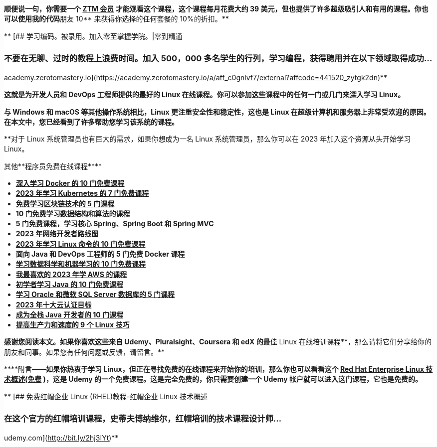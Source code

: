 **顺便说一句，你需要一个 [**ZTM 会员**](https://academy.zerotomastery.io/a/aff_c0gnlvf7/external?affcode=441520_zytgk2dn) 才能观看这个课程，这个课程每月花费大约 39 美元，但也提供了许多超级吸引人和有用的课程。你也可以使用我的代码**朋友 10** 来获得你选择的任何套餐的 10%的折扣。**

**[](https://academy.zerotomastery.io/a/aff_c0gnlvf7/external?affcode=441520_zytgk2dn) [## 学习编码。被录用。加入零至掌握学院。|零到精通

### 不要在无聊、过时的教程上浪费时间。加入 500，000 多名学生的行列，学习编程，获得聘用并在以下领域取得成功…

academy.zerotomastery.io](https://academy.zerotomastery.io/a/aff_c0gnlvf7/external?affcode=441520_zytgk2dn)** 

**这就是为开发人员和 DevOps 工程师提供的最好的 Linux 在线课程。你可以参加这些课程中的任何一门或几门来深入学习 Linux。**

**与 Windows 和 macOS 等其他操作系统相比，Linux 更注重安全性和稳定性，这也是 Linux 在超级计算机和服务器上非常受欢迎的原因。在本文中，您已经看到了许多帮助您学习该系统的课程。**

**对于 Linux 系统管理员也有巨大的需求，如果你想成为一名 Linux 系统管理员，那么你可以在 2023 年加入这个资源从头开始学习 Linux。

其他**程序员免费在线课程****

*   **[深入学习 Docker 的 10 门免费课程](https://javarevisited.blogspot.com/2018/02/10-free-docker-container-courses-for-Java-Developers.html)**
*   **[2023 年学习 Kubernetes 的 7 门免费课程](/javarevisited/7-free-online-courses-to-learn-kubernetes-in-2020-3b8a68ec7abc)**
*   **[免费学习区块链技术的 5 门课程](http://www.java67.com/2018/02/5-free-blockchain-technology-courses.html)**
*   **[10 门免费学习数据结构和算法的课程](http://www.java67.com/2019/02/top-10-free-algorithms-and-data.html)**
*   **[5 门免费课程，学习核心 Spring、Spring Boot 和 Spring MVC](http://www.java67.com/2017/11/top-5-free-core-spring-mvc-courses-learn-online.html)**
*   **[2023 年网络开发者路线图](https://javarevisited.blogspot.com/2019/02/the-2019-web-developer-roadmap.html)**
*   **[2023 年学习 Linux 命令的 10 门免费课程](/javarevisited/top-10-courses-to-learn-linux-command-line-in-2020-best-and-free-f3ee4a78d0c0)**
*   **面向 Java 和 DevOps 工程师的 5 门免费 Docker 课程**
*   **[学习数据科学和机器学习的 10 门免费课程](http://www.java67.com/2018/10/top-10-data-science-and-machine-learning-courses.html)**
*   **[我最喜欢的 2023 年学 AWS 的课程](/javarevisited/top-10-courses-to-learn-amazon-web-services-aws-cloud-in-2020-best-and-free-317f10d7c21d)**
*   **[初学者学习 Java 的 10 门免费课程](http://www.java67.com/2018/08/top-10-free-java-courses-for-beginners-experienced-developers.html)**
*   **[学习 Oracle 和微软 SQL Server 数据库的 5 门课程](http://www.java67.com/2018/02/5-free-oracle-and-microsoft-sql-server-online-courses.html)**
*   **[2023 年十大云认证目标](https://www.java67.com/2020/09/top-10-cloud-certification-you-can-aim.html)**
*   **[成为全栈 Java 开发者的 10 门课程](/javarevisited/10-best-java-full-stack-web-development-courses-to-join-in-2020-6cd6cd2e5868)**
*   **[提高生产力和速度的 9 个 Linux 技巧](/javarevisited/top-10-unix-and-linux-productivity-tips-for-programmers-and-developers-c748129cf3e8)**

**感谢您阅读本文。如果你喜欢这些来自 Udemy、Pluralsight、Coursera 和 edX 的**最佳 Linux 在线培训课程**，那么请将它们分享给你的朋友和同事。如果您有任何问题或反馈，请留言。**

****附言——**如果你热衷于学习 Linux，但正在寻找免费的在线课程来开始你的培训，那么你也可以看看这个 [**Red Hat Enterprise Linux 技术概述(免费**](http://bit.ly/2hj3IYt) **)，这是 Udemy 的一个**免费课程。这是完全免费的，你只需要创建一个 Udemy 帐户就可以进入这门课程，它也是免费的。**

**[](http://bit.ly/2hj3IYt) [## 免费红帽企业 Linux (RHEL)教程-红帽企业 Linux 技术概述

### 在这个官方的红帽培训课程，史蒂夫博纳维尔，红帽培训的技术课程设计师…

udemy.com](http://bit.ly/2hj3IYt)**
